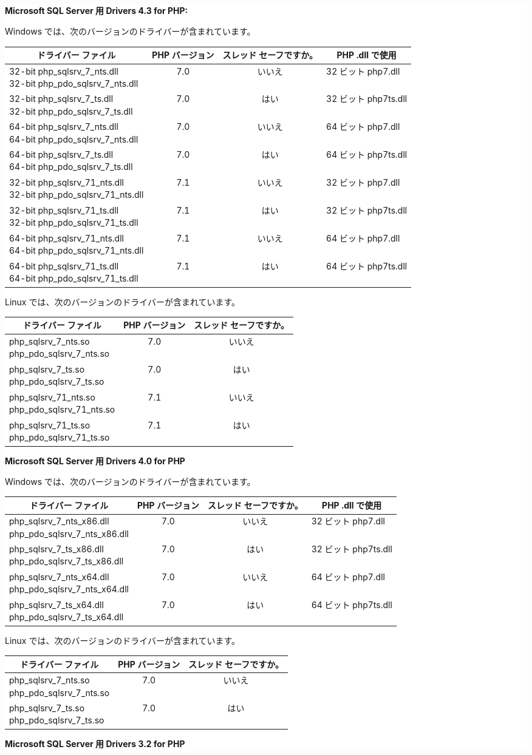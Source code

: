 **Microsoft SQL Server 用 Drivers 4.3 for PHP:**

Windows では、次のバージョンのドライバーが含まれています。

|ドライバー ファイル|PHP バージョン|スレッド セーフですか。|PHP .dll で使用|
|---------------|:---------------:|:----------------:|---------------------|
|32-bit php_sqlsrv_7_nts.dll <br />32-bit php_pdo_sqlsrv_7_nts.dll |7.0|いいえ |32 ビット php7.dll|
|32-bit php_sqlsrv_7_ts.dll  <br />32-bit php_pdo_sqlsrv_7_ts.dll  |7.0|はい|32 ビット php7ts.dll|
|64-bit php_sqlsrv_7_nts.dll <br />64-bit php_pdo_sqlsrv_7_nts.dll |7.0|いいえ |64 ビット php7.dll|
|64-bit php_sqlsrv_7_ts.dll  <br />64-bit php_pdo_sqlsrv_7_ts.dll  |7.0|はい|64 ビット php7ts.dll|
|32-bit php_sqlsrv_71_nts.dll<br />32-bit php_pdo_sqlsrv_71_nts.dll|7.1|いいえ |32 ビット php7.dll|
|32-bit php_sqlsrv_71_ts.dll <br />32-bit php_pdo_sqlsrv_71_ts.dll |7.1|はい|32 ビット php7ts.dll|
|64-bit php_sqlsrv_71_nts.dll<br />64-bit php_pdo_sqlsrv_71_nts.dll|7.1|いいえ |64 ビット php7.dll|
|64-bit php_sqlsrv_71_ts.dll <br />64-bit php_pdo_sqlsrv_71_ts.dll |7.1|はい|64 ビット php7ts.dll|

Linux では、次のバージョンのドライバーが含まれています。

|ドライバー ファイル|PHP バージョン|スレッド セーフですか。|
|---------------|:---------------:|:----------------:|
|php_sqlsrv_7_nts.so <br />php_pdo_sqlsrv_7_nts.so |7.0|いいえ |
|php_sqlsrv_7_ts.so  <br />php_pdo_sqlsrv_7_ts.so  |7.0|はい|
|php_sqlsrv_71_nts.so<br />php_pdo_sqlsrv_71_nts.so|7.1|いいえ |
|php_sqlsrv_71_ts.so <br />php_pdo_sqlsrv_71_ts.so |7.1|はい|

**Microsoft SQL Server 用 Drivers 4.0 for PHP**

Windows では、次のバージョンのドライバーが含まれています。

|ドライバー ファイル|PHP バージョン|スレッド セーフですか。|PHP .dll で使用|
|---------------|:---------------:|:----------------:|---------------------|
|php_sqlsrv_7_nts_x86.dll<br />php_pdo_sqlsrv_7_nts_x86.dll|7.0|いいえ|32 ビット php7.dll|
|php_sqlsrv_7_ts_x86.dll<br />php_pdo_sqlsrv_7_ts_x86.dll|7.0|はい|32 ビット php7ts.dll|
|php_sqlsrv_7_nts_x64.dll<br />php_pdo_sqlsrv_7_nts_x64.dll|7.0|いいえ|64 ビット php7.dll|
|php_sqlsrv_7_ts_x64.dll<br />php_pdo_sqlsrv_7_ts_x64.dll|7.0|はい|64 ビット php7ts.dll|

Linux では、次のバージョンのドライバーが含まれています。

|ドライバー ファイル|PHP バージョン|スレッド セーフですか。|
|---------------|:---------------:|:----------------:|
|php_sqlsrv_7_nts.so <br />php_pdo_sqlsrv_7_nts.so |7.0|いいえ |
|php_sqlsrv_7_ts.so  <br />php_pdo_sqlsrv_7_ts.so  |7.0|はい|

**Microsoft SQL Server 用 Drivers 3.2 for PHP**
